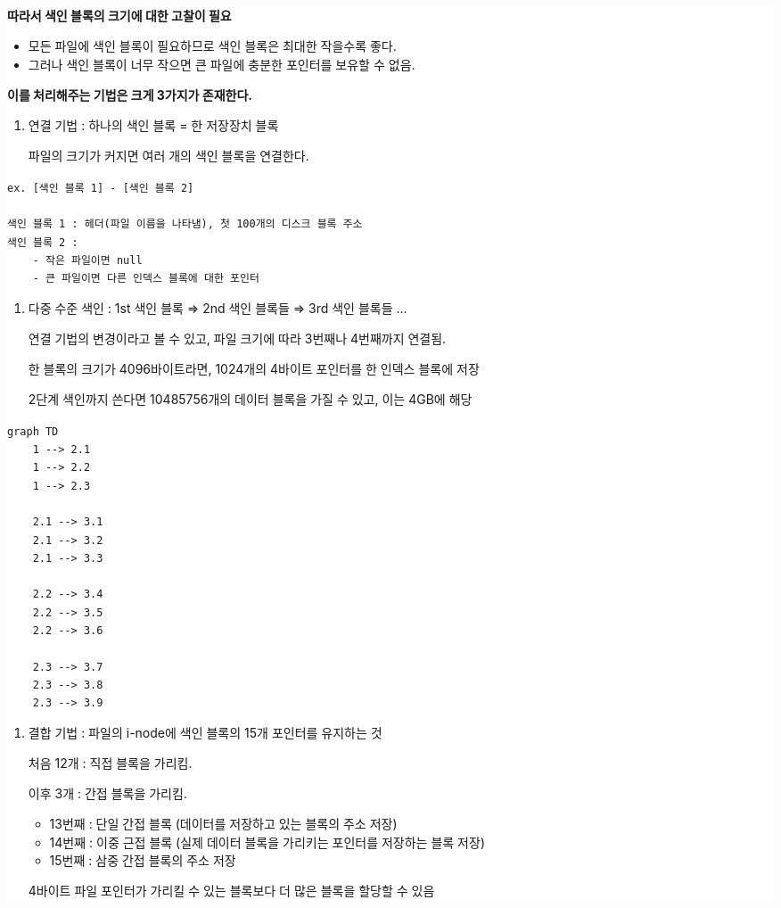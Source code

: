 **따라서 색인 블록의 크기에 대한 고찰이 필요**

- 모든 파일에 색인 블록이 필요하므로 색인 블록은 최대한 작을수록 좋다.
- 그러나 색인 블록이 너무 작으면 큰 파일에 충분한 포인터를 보유할 수 없음.

**이를 처리해주는 기법은 크게 3가지가 존재한다.**

1. 연결 기법 : 하나의 색인 블록 = 한 저장장치 블록
    
    파일의 크기가 커지면 여러 개의 색인 블록을 연결한다.
    

```
ex. [색인 블록 1] - [색인 블록 2]

색인 블록 1 : 헤더(파일 이름을 나타냄), 첫 100개의 디스크 블록 주소
색인 블록 2 : 
	- 작은 파일이면 null
	- 큰 파일이면 다른 인덱스 블록에 대한 포인터
```

1. 다중 수준 색인 : 1st 색인 블록 ⇒ 2nd 색인 블록들 ⇒ 3rd 색인 블록들 …
    
    연결 기법의 변경이라고 볼 수 있고, 파일 크기에 따라 3번째나 4번째까지 연결됨.
    
    한 블록의 크기가 4096바이트라면, 1024개의 4바이트 포인터를 한 인덱스 블록에 저장
    
    2단계 색인까지 쓴다면 10485756개의 데이터 블록을 가질 수 있고, 이는 4GB에 해당
    

```mermaid
graph TD
	1 --> 2.1
	1 --> 2.2
	1 --> 2.3

	2.1 --> 3.1
	2.1 --> 3.2
	2.1 --> 3.3

	2.2 --> 3.4
	2.2 --> 3.5
	2.2 --> 3.6

	2.3 --> 3.7
	2.3 --> 3.8
	2.3 --> 3.9
```

1. 결합 기법 : 파일의 i-node에 색인 블록의 15개 포인터를 유지하는 것
    
    처음 12개 : 직접 블록을 가리킴. 
    
    이후 3개 : 간접 블록을 가리킴. 
    
    - 13번째 : 단일 간접 블록 (데이터를 저장하고 있는 블록의 주소 저장)
    - 14번째 : 이중 근접 블록 (실제 데이터 블록을 가리키는 포인터를 저장하는 블록 저장)
    - 15번째 : 삼중 간접 블록의 주소 저장
    
    4바이트 파일 포인터가 가리킬 수 있는 블록보다 더 많은 블록을 할당할 수 있음
    